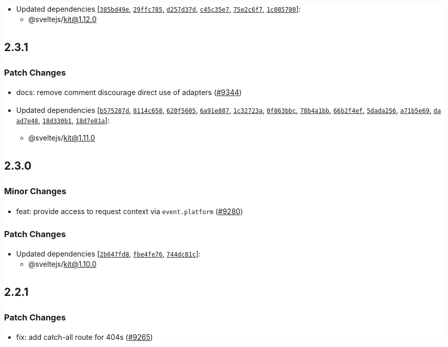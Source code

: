 - Updated dependencies [[`385bd49e`](https://github.com/sveltejs/kit/commit/385bd49efb6890078dcdb523fdf5b621fe1c3e72), [`29ffc785`](https://github.com/sveltejs/kit/commit/29ffc78560a99ce387b10a24f48b7f01205f51e7), [`d257d37d`](https://github.com/sveltejs/kit/commit/d257d37d3cac94f30befa9fe38c2987f84fb551a), [`c45c35e7`](https://github.com/sveltejs/kit/commit/c45c35e7b40837cd1bea3fc26cfb831478e03c00), [`75e2c6f7`](https://github.com/sveltejs/kit/commit/75e2c6f7c8376685317b669767c7767fd21670eb), [`1c085780`](https://github.com/sveltejs/kit/commit/1c08578031395377a98b365a27eb9587594dd06e)]:
  - @sveltejs/kit@1.12.0

## 2.3.1

### Patch Changes

- docs: remove comment discourage direct use of adapters ([#9344](https://github.com/sveltejs/kit/pull/9344))

- Updated dependencies [[`b575287d`](https://github.com/sveltejs/kit/commit/b575287d063562868d7726f6451352aa43a63453), [`8114c658`](https://github.com/sveltejs/kit/commit/8114c658c0bc053198ff76704c002cfeb8225e2a), [`620f5605`](https://github.com/sveltejs/kit/commit/620f56058de0993e776c146db4c19fca97b9cb39), [`6a91e887`](https://github.com/sveltejs/kit/commit/6a91e887ee4c1bef8aabfafbf1ab6079113c2832), [`1c32723a`](https://github.com/sveltejs/kit/commit/1c32723a52beca0c5aa895b1114341da78d92eaf), [`0f863bbc`](https://github.com/sveltejs/kit/commit/0f863bbc957ab2ed37b04ebd839fc864b945034d), [`78b4a1bb`](https://github.com/sveltejs/kit/commit/78b4a1bb5e1ae11a894d70a0a28cc344ea0b1284), [`66b2f4ef`](https://github.com/sveltejs/kit/commit/66b2f4ef03a5dd60da2757edde4effcfdf3183cf), [`5dada256`](https://github.com/sveltejs/kit/commit/5dada256dc05674a18946f8f19db1f25ba91aeaf), [`a71b5e69`](https://github.com/sveltejs/kit/commit/a71b5e69ef37ce46e8e8590d537036cb7e267d51), [`daad7e48`](https://github.com/sveltejs/kit/commit/daad7e48b175245cbb7efd0e255263bfb52a5ee6), [`18d330b1`](https://github.com/sveltejs/kit/commit/18d330b16330d76c4b2991839c6b4462d5a4163f), [`18d7e81a`](https://github.com/sveltejs/kit/commit/18d7e81a9892e718c3cd07b2366a60f2e09561ab)]:
  - @sveltejs/kit@1.11.0

## 2.3.0

### Minor Changes

- feat: provide access to request context via `event.platform` ([#9280](https://github.com/sveltejs/kit/pull/9280))

### Patch Changes

- Updated dependencies [[`2b647fd8`](https://github.com/sveltejs/kit/commit/2b647fd85be028bc5775894567ee8b13f91411a7), [`fbe4fe76`](https://github.com/sveltejs/kit/commit/fbe4fe768140abac09bd66edd12c77787cafc2c5), [`744dc81c`](https://github.com/sveltejs/kit/commit/744dc81c6b0d8cade087df733c6d3d3f1281e68c)]:
  - @sveltejs/kit@1.10.0

## 2.2.1

### Patch Changes

- fix: add catch-all route for 404s ([#9265](https://github.com/sveltejs/kit/pull/9265))
